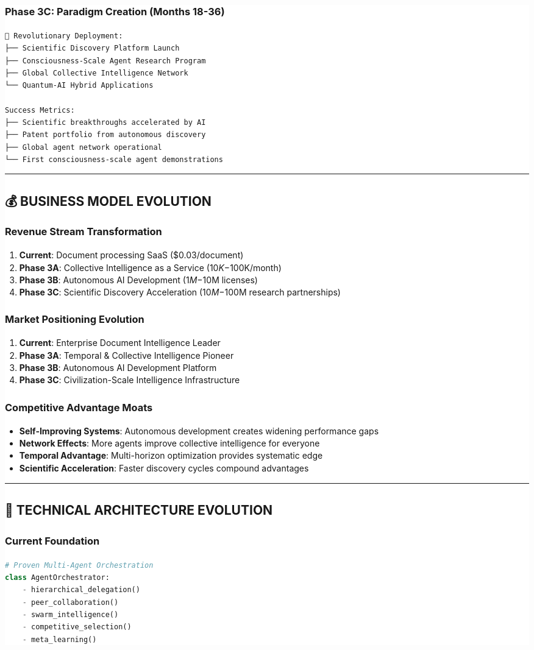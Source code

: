 ### **Phase 3C: Paradigm Creation (Months 18-36)**
```
🌟 Revolutionary Deployment:
├── Scientific Discovery Platform Launch
├── Consciousness-Scale Agent Research Program
├── Global Collective Intelligence Network
└── Quantum-AI Hybrid Applications

Success Metrics:
├── Scientific breakthroughs accelerated by AI
├── Patent portfolio from autonomous discovery
├── Global agent network operational
└── First consciousness-scale agent demonstrations
```

---

## 💰 **BUSINESS MODEL EVOLUTION**

### **Revenue Stream Transformation**
1. **Current**: Document processing SaaS ($0.03/document)
2. **Phase 3A**: Collective Intelligence as a Service ($10K-$100K/month)  
3. **Phase 3B**: Autonomous AI Development ($1M-$10M licenses)
4. **Phase 3C**: Scientific Discovery Acceleration ($10M-$100M research partnerships)

### **Market Positioning Evolution**
1. **Current**: Enterprise Document Intelligence Leader
2. **Phase 3A**: Temporal & Collective Intelligence Pioneer  
3. **Phase 3B**: Autonomous AI Development Platform
4. **Phase 3C**: Civilization-Scale Intelligence Infrastructure

### **Competitive Advantage Moats**
- **Self-Improving Systems**: Autonomous development creates widening performance gaps
- **Network Effects**: More agents improve collective intelligence for everyone
- **Temporal Advantage**: Multi-horizon optimization provides systematic edge
- **Scientific Acceleration**: Faster discovery cycles compound advantages

---

## 🧠 **TECHNICAL ARCHITECTURE EVOLUTION**

### **Current Foundation**
```python
# Proven Multi-Agent Orchestration
class AgentOrchestrator:
    - hierarchical_delegation()
    - peer_collaboration() 
    - swarm_intelligence()
    - competitive_selection()
    - meta_learning()
```
